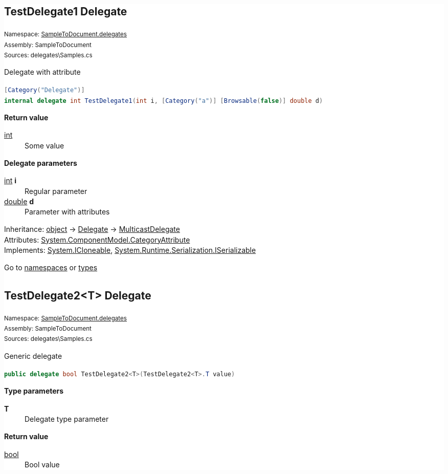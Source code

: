 
##  <a id="t-sampletodocument.delegates.testdelegate1__1p4m3ec" />  TestDelegate1 Delegate ##
<small>Namespace: [SampleToDocument.delegates](SampleToDocument.delegates__1aqnbpi.md#n-sampletodocument.delegates__1aqnbpi)           
Assembly: SampleToDocument           
Sources: delegates\Samples.cs</small>


Delegate with attribute



```csharp
[Category("Delegate")]
internal delegate int TestDelegate1(int i, [Category("a")] [Browsable(false)] double d)
```

<strong>Return value</strong><dl><dt><a href="https://docs.microsoft.com/en-us/dotnet/api/system.int32" target="_blank" >int</a></dt><dd>Some value</dd></dl>


<strong>Delegate parameters</strong><dl><dt><a href="https://docs.microsoft.com/en-us/dotnet/api/system.int32" target="_blank" >int</a> <strong>i</strong></dt><dd>Regular parameter</dd><dt><a href="https://docs.microsoft.com/en-us/dotnet/api/system.double" target="_blank" >double</a> <strong>d</strong></dt><dd>Parameter with attributes</dd></dl>
Inheritance: <a href="https://docs.microsoft.com/en-us/dotnet/api/system.object" target="_blank" >object</a> -&gt; <a href="https://docs.microsoft.com/en-us/dotnet/api/system.delegate" target="_blank" >Delegate</a> -&gt; <a href="https://docs.microsoft.com/en-us/dotnet/api/system.multicastdelegate" target="_blank" >MulticastDelegate</a>           
Attributes: <a href="https://docs.microsoft.com/en-us/dotnet/api/system.componentmodel.categoryattribute" target="_blank" >System.ComponentModel.CategoryAttribute</a>           
Implements: <a href="https://docs.microsoft.com/en-us/dotnet/api/system.icloneable" target="_blank" >System.ICloneable</a>, <a href="https://docs.microsoft.com/en-us/dotnet/api/system.runtime.serialization.iserializable" target="_blank" >System.Runtime.Serialization.ISerializable</a>


Go to [namespaces](SampleToDocument.md#namespace-list) or [types](SampleToDocument.md#type-list)


 


##  <a id="t-sampletodocument.delegates.testdelegate2-1__zt7wey" />  TestDelegate2&lt;T&gt; Delegate ##
<small>Namespace: [SampleToDocument.delegates](SampleToDocument.delegates__1aqnbpi.md#n-sampletodocument.delegates__1aqnbpi)           
Assembly: SampleToDocument           
Sources: delegates\Samples.cs</small>


Generic delegate



```csharp
public delegate bool TestDelegate2<T>(TestDelegate2<T>.T value)
```

<strong>Type parameters</strong><dl><dt><strong>T</strong></dt><dd>Delegate type parameter</dd></dl>
<strong>Return value</strong><dl><dt><a href="https://docs.microsoft.com/en-us/dotnet/api/system.boolean" target="_blank" >bool</a></dt><dd>Bool value</dd></dl>
